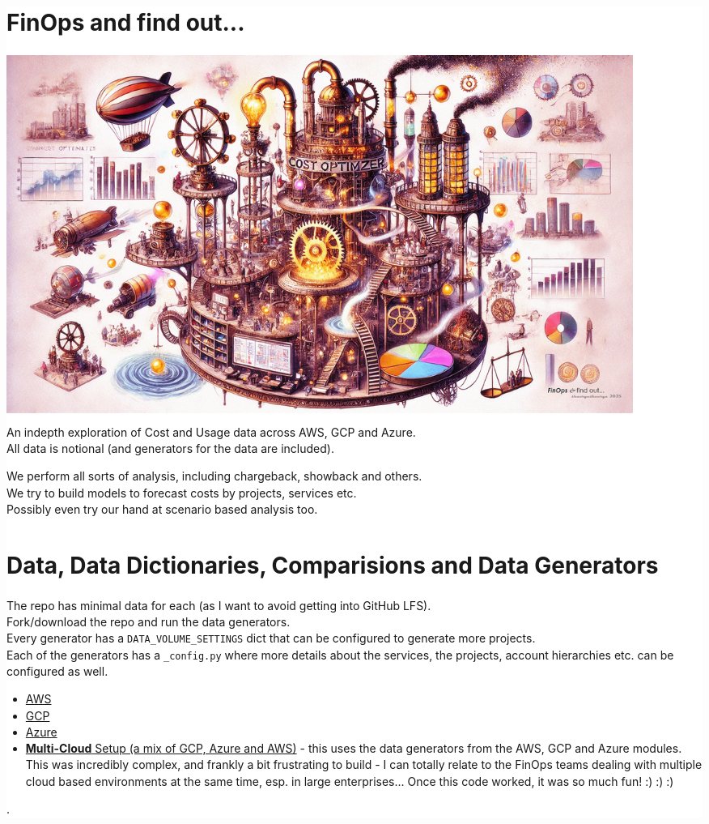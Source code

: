 # FinOps and find out...                                          
                                          
                                          
<html>                                         
	<img src="./images/finops-banner.png" width="90%" align="center" alt="FinOps and find out... , © Shaurya Agarwal" />                                          
</html>                                          
                                        
An indepth exploration of Cost and Usage data across AWS, GCP and Azure.                                           
All data is notional (and generators for the data are included).                                           
                                          
We perform all sorts of analysis, including chargeback, showback and others.                                           
We try to build models to forecast costs by projects, services etc.                                          
Possibly even try our hand at scenario based analysis too.                                        
                                          
                              
# Data, Data Dictionaries, Comparisions and Data Generators            
          
The repo has minimal data for each (as I want to avoid getting into GitHub LFS).            
Fork/download the repo and run the data generators.          
Every generator has a ```DATA_VOLUME_SETTINGS``` dict that can be configured to generate more projects.           
Each of the generators has a `_config.py` where more details about the services, the projects, account hierarchies etc. can be configured as well.          
             
* [AWS](https://github.com/shauryashaurya/FinOps-and-find-out/tree/main/cost-and-usage-data/aws)                              
* [GCP](https://github.com/shauryashaurya/FinOps-and-find-out/tree/main/cost-and-usage-data/gcp)                              
* [Azure](https://github.com/shauryashaurya/FinOps-and-find-out/tree/main/cost-and-usage-data/azure)                    
* [**Multi-Cloud** Setup (a mix of GCP, Azure and AWS)](https://github.com/shauryashaurya/FinOps-and-find-out/tree/main/cost-and-usage-data/multi) - this uses the data generators from the AWS, GCP and Azure modules. This was incredibly complex, and frankly a bit frustrating to build - I can totally relate to the FinOps teams dealing with multiple cloud based environments at the same time, esp. in large enterprises... Once this code worked, it was so much fun! :) :) :)          
          
                    
                    
                    
.